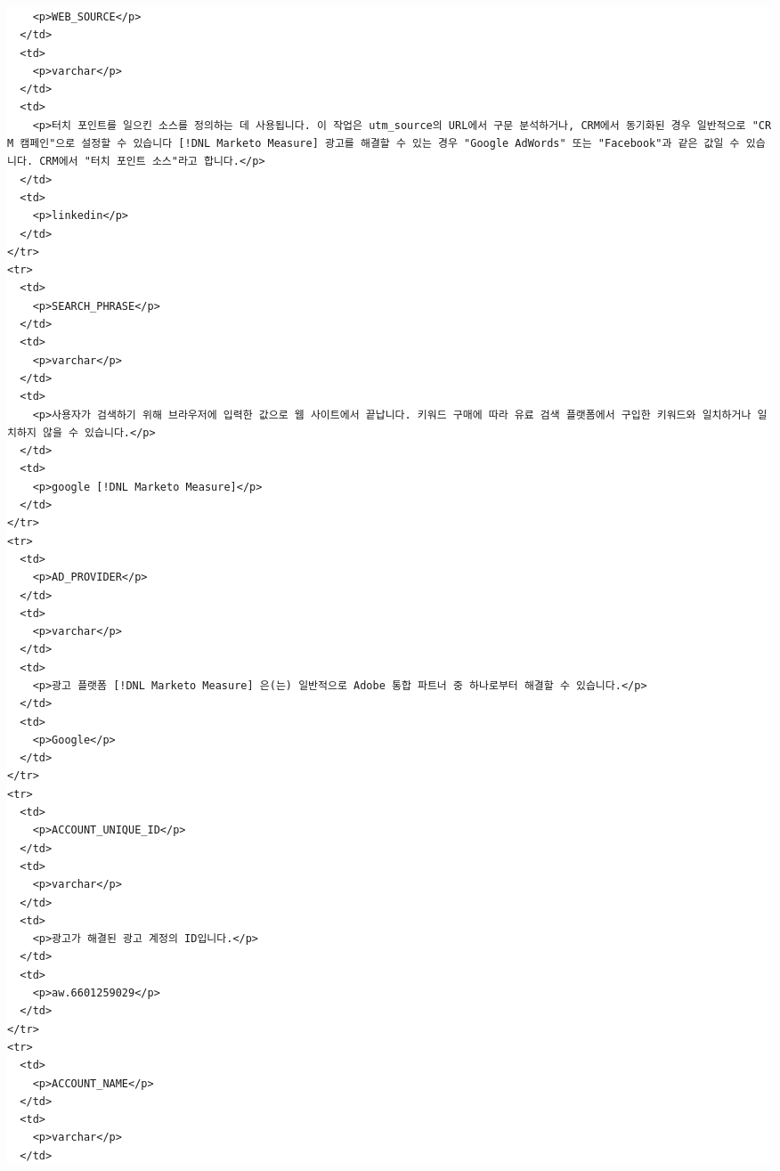         <p>WEB_SOURCE</p>
      </td>
      <td>
        <p>varchar</p>
      </td>
      <td>
        <p>터치 포인트를 일으킨 소스를 정의하는 데 사용됩니다. 이 작업은 utm_source의 URL에서 구문 분석하거나, CRM에서 동기화된 경우 일반적으로 "CRM 캠페인"으로 설정할 수 있습니다 [!DNL Marketo Measure] 광고를 해결할 수 있는 경우 "Google AdWords" 또는 "Facebook"과 같은 값일 수 있습니다. CRM에서 "터치 포인트 소스"라고 합니다.</p>
      </td>
      <td>
        <p>linkedin</p>
      </td>
    </tr>
    <tr>
      <td>
        <p>SEARCH_PHRASE</p>
      </td>
      <td>
        <p>varchar</p>
      </td>
      <td>
        <p>사용자가 검색하기 위해 브라우저에 입력한 값으로 웹 사이트에서 끝납니다. 키워드 구매에 따라 유료 검색 플랫폼에서 구입한 키워드와 일치하거나 일치하지 않을 수 있습니다.</p>
      </td>
      <td>
        <p>google [!DNL Marketo Measure]</p>
      </td>
    </tr>
    <tr>
      <td>
        <p>AD_PROVIDER</p>
      </td>
      <td>
        <p>varchar</p>
      </td>
      <td>
        <p>광고 플랫폼 [!DNL Marketo Measure] 은(는) 일반적으로 Adobe 통합 파트너 중 하나로부터 해결할 수 있습니다.</p>
      </td>
      <td>
        <p>Google</p>
      </td>
    </tr>
    <tr>
      <td>
        <p>ACCOUNT_UNIQUE_ID</p>
      </td>
      <td>
        <p>varchar</p>
      </td>
      <td>
        <p>광고가 해결된 광고 계정의 ID입니다.</p>
      </td>
      <td>
        <p>aw.6601259029</p>
      </td>
    </tr>
    <tr>
      <td>
        <p>ACCOUNT_NAME</p>
      </td>
      <td>
        <p>varchar</p>
      </td>